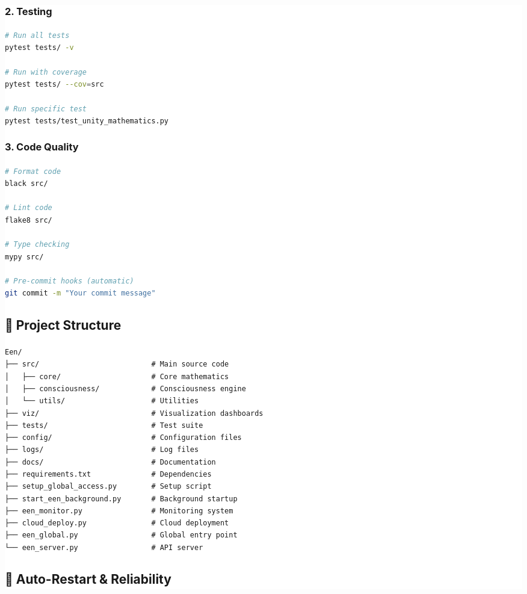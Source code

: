 ### 2. Testing
```bash
# Run all tests
pytest tests/ -v

# Run with coverage
pytest tests/ --cov=src

# Run specific test
pytest tests/test_unity_mathematics.py
```

### 3. Code Quality
```bash
# Format code
black src/

# Lint code
flake8 src/

# Type checking
mypy src/

# Pre-commit hooks (automatic)
git commit -m "Your commit message"
```

## 📁 Project Structure

```
Een/
├── src/                          # Main source code
│   ├── core/                     # Core mathematics
│   ├── consciousness/            # Consciousness engine
│   └── utils/                    # Utilities
├── viz/                          # Visualization dashboards
├── tests/                        # Test suite
├── config/                       # Configuration files
├── logs/                         # Log files
├── docs/                         # Documentation
├── requirements.txt              # Dependencies
├── setup_global_access.py        # Setup script
├── start_een_background.py       # Background startup
├── een_monitor.py                # Monitoring system
├── cloud_deploy.py               # Cloud deployment
├── een_global.py                 # Global entry point
└── een_server.py                 # API server
```

## 🔄 Auto-Restart & Reliability
